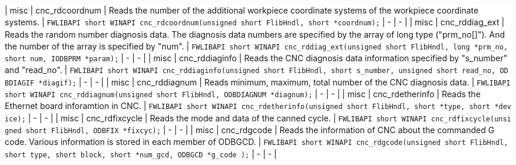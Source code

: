 | misc     | cnc_rdcoordnum           | Reads the number of the additional workpiece coordinate systems of the workpiece coordinate systems.                                                                                                                                                                                                                                                                                                                                                                      | `FWLIBAPI short WINAPI cnc_rdcoordnum(unsigned short FlibHndl, short *coordnum);`                                                                                                                                                                                                                                            | -        | -      |
| misc     | cnc_rddiag_ext           | Reads the random number diagnosis data. The diagnosis data numbers are specified by the array of long type ("prm_no[]"). And the number of the array is specified by "num".                                                                                                                                                                                                                                                                                               | `FWLIBAPI short WINAPI cnc_rddiag_ext(unsigned short FlibHndl, long *prm_no, short num, IODBPRM *param);`                                                                                                                                                                                                                    | -        | -      |
| misc     | cnc_rddiaginfo           | Reads the CNC diagnosis data information specified by "s_number" and "read_no".                                                                                                                                                                                                                                                                                                                                                                                           | `FWLIBAPI short WINAPI cnc_rddiaginfo(unsigned short FlibHndl, short s_number, unsigned short read_no, ODBDIAGIF *diagif);`                                                                                                                                                                                                  | -        | -      |
| misc     | cnc_rddiagnum            | Reads minimum, maximum, total number of the CNC diagnosis data.                                                                                                                                                                                                                                                                                                                                                                                                           | `FWLIBAPI short WINAPI cnc_rddiagnum(unsigned short FlibHndl, ODBDIAGNUM *diagnum);`                                                                                                                                                                                                                                         | -        | -      |
| misc     | cnc_rdetherinfo          | Reads the Ethernet board inforamtion in CNC.                                                                                                                                                                                                                                                                                                                                                                                                                              | `FWLIBAPI short WINAPI cnc_rdetherinfo(unsigned short FlibHndl, short *type, short *device);`                                                                                                                                                                                                                                | -        | -      |
| misc     | cnc_rdfixcycle           | Reads the mode and data of the canned cycle.                                                                                                                                                                                                                                                                                                                                                                                                                              | `FWLIBAPI short WINAPI cnc_rdfixcycle(unsigned short FlibHndl, ODBFIX *fixcyc);`                                                                                                                                                                                                                                             | -        | -      |
| misc     | cnc_rdgcode              | Reads the information of CNC about the commanded G code. Various information is stored in each member of ODBGCD.                                                                                                                                                                                                                                                                                                                                                          | `FWLIBAPI short WINAPI cnc_rdgcode(unsigned short FlibHndl, short type, short block, short *num_gcd, ODBGCD *g_code );`                                                                                                                                                                                                      | -        | -      |